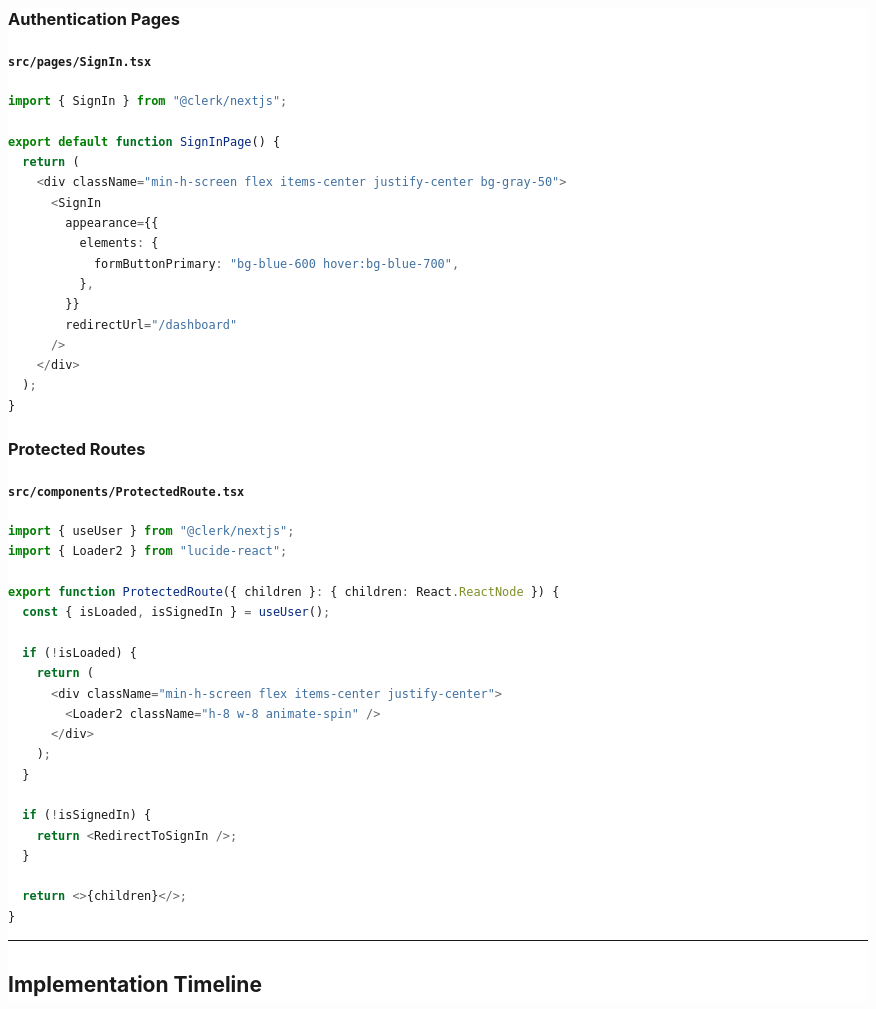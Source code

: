 ### Authentication Pages

#### `src/pages/SignIn.tsx`
```typescript
import { SignIn } from "@clerk/nextjs";

export default function SignInPage() {
  return (
    <div className="min-h-screen flex items-center justify-center bg-gray-50">
      <SignIn 
        appearance={{
          elements: {
            formButtonPrimary: "bg-blue-600 hover:bg-blue-700",
          },
        }}
        redirectUrl="/dashboard"
      />
    </div>
  );
}
```

### Protected Routes

#### `src/components/ProtectedRoute.tsx`
```typescript
import { useUser } from "@clerk/nextjs";
import { Loader2 } from "lucide-react";

export function ProtectedRoute({ children }: { children: React.ReactNode }) {
  const { isLoaded, isSignedIn } = useUser();

  if (!isLoaded) {
    return (
      <div className="min-h-screen flex items-center justify-center">
        <Loader2 className="h-8 w-8 animate-spin" />
      </div>
    );
  }

  if (!isSignedIn) {
    return <RedirectToSignIn />;
  }

  return <>{children}</>;
}
```

---

## Implementation Timeline
